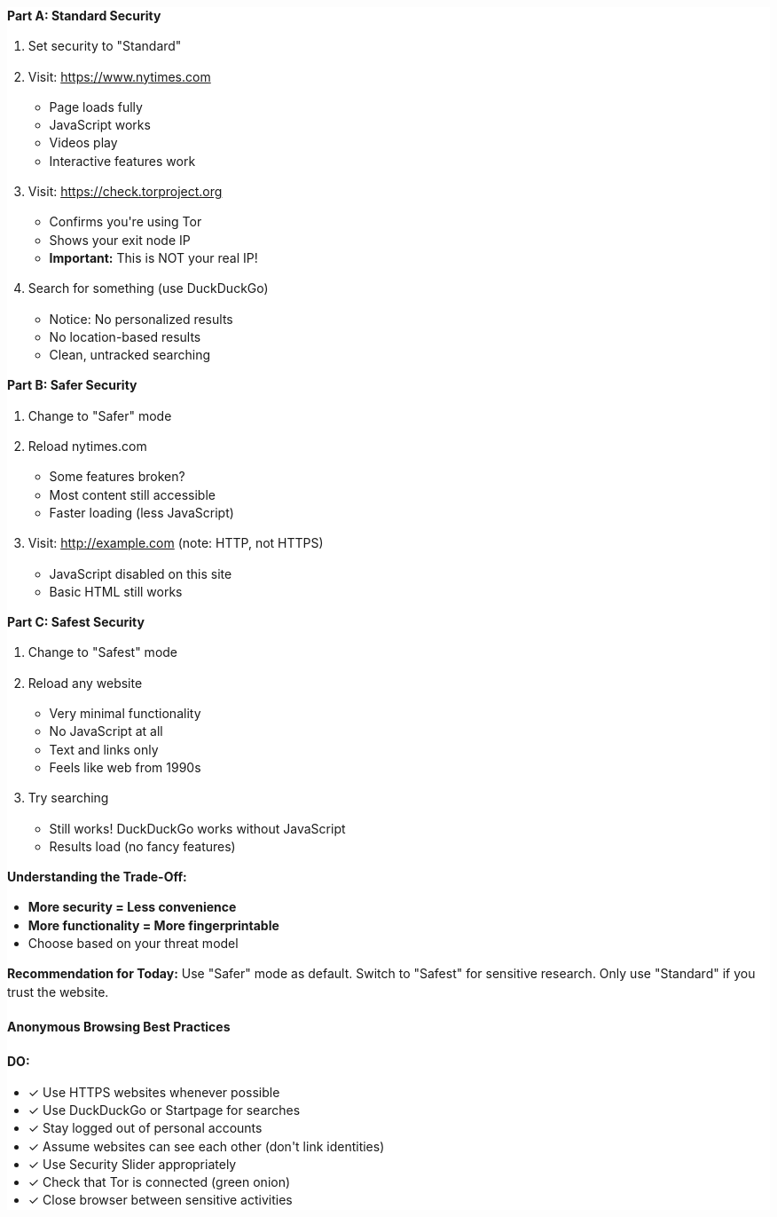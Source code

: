 **Part A: Standard Security**

1. Set security to "Standard"
2. Visit: https://www.nytimes.com
   - Page loads fully
   - JavaScript works
   - Videos play
   - Interactive features work

3. Visit: https://check.torproject.org
   - Confirms you're using Tor
   - Shows your exit node IP
   - **Important:** This is NOT your real IP!

4. Search for something (use DuckDuckGo)
   - Notice: No personalized results
   - No location-based results
   - Clean, untracked searching

**Part B: Safer Security**

1. Change to "Safer" mode
2. Reload nytimes.com
   - Some features broken?
   - Most content still accessible
   - Faster loading (less JavaScript)

3. Visit: http://example.com (note: HTTP, not HTTPS)
   - JavaScript disabled on this site
   - Basic HTML still works

**Part C: Safest Security**

1. Change to "Safest" mode
2. Reload any website
   - Very minimal functionality
   - No JavaScript at all
   - Text and links only
   - Feels like web from 1990s

3. Try searching
   - Still works! DuckDuckGo works without JavaScript
   - Results load (no fancy features)

**Understanding the Trade-Off:**
- **More security = Less convenience**
- **More functionality = More fingerprintable**
- Choose based on your threat model

**Recommendation for Today:**
Use "Safer" mode as default. Switch to "Safest" for sensitive research. Only use "Standard" if you trust the website.

#### Anonymous Browsing Best Practices

**DO:**
- ✓ Use HTTPS websites whenever possible
- ✓ Use DuckDuckGo or Startpage for searches
- ✓ Stay logged out of personal accounts
- ✓ Assume websites can see each other (don't link identities)
- ✓ Use Security Slider appropriately
- ✓ Check that Tor is connected (green onion)
- ✓ Close browser between sensitive activities
